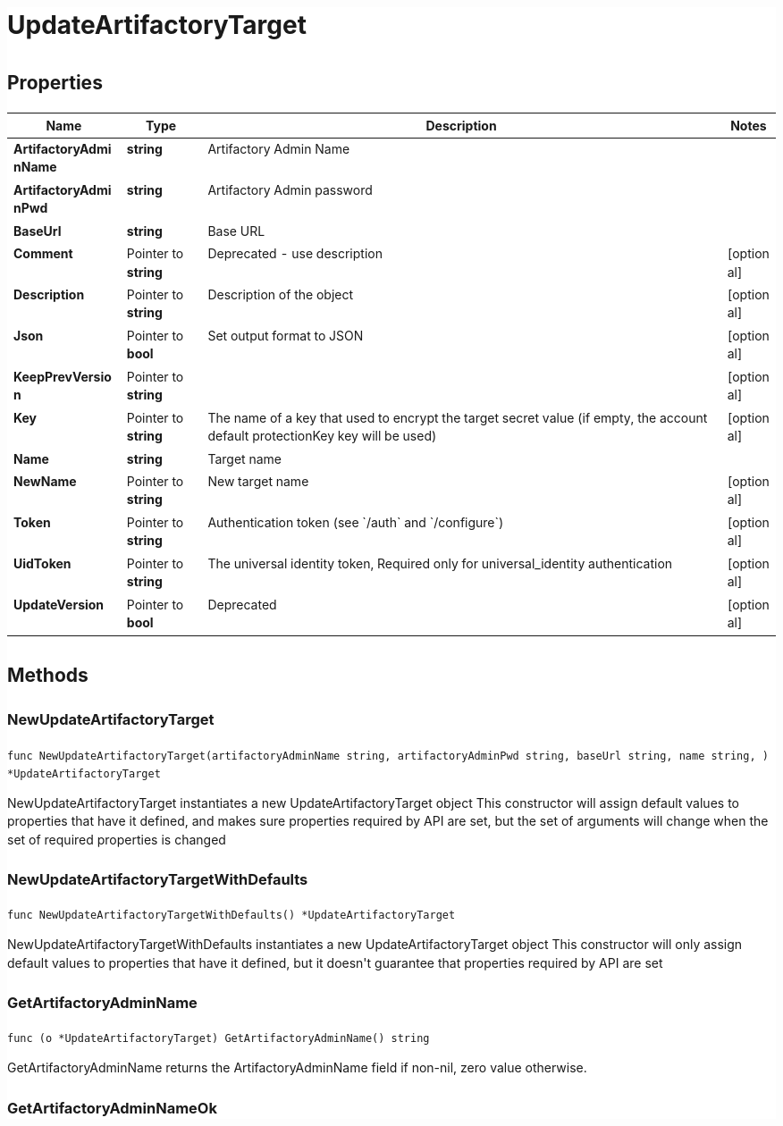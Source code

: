 # UpdateArtifactoryTarget

## Properties

Name | Type | Description | Notes
------------ | ------------- | ------------- | -------------
**ArtifactoryAdminName** | **string** | Artifactory Admin Name | 
**ArtifactoryAdminPwd** | **string** | Artifactory Admin password | 
**BaseUrl** | **string** | Base URL | 
**Comment** | Pointer to **string** | Deprecated - use description | [optional] 
**Description** | Pointer to **string** | Description of the object | [optional] 
**Json** | Pointer to **bool** | Set output format to JSON | [optional] 
**KeepPrevVersion** | Pointer to **string** |  | [optional] 
**Key** | Pointer to **string** | The name of a key that used to encrypt the target secret value (if empty, the account default protectionKey key will be used) | [optional] 
**Name** | **string** | Target name | 
**NewName** | Pointer to **string** | New target name | [optional] 
**Token** | Pointer to **string** | Authentication token (see &#x60;/auth&#x60; and &#x60;/configure&#x60;) | [optional] 
**UidToken** | Pointer to **string** | The universal identity token, Required only for universal_identity authentication | [optional] 
**UpdateVersion** | Pointer to **bool** | Deprecated | [optional] 

## Methods

### NewUpdateArtifactoryTarget

`func NewUpdateArtifactoryTarget(artifactoryAdminName string, artifactoryAdminPwd string, baseUrl string, name string, ) *UpdateArtifactoryTarget`

NewUpdateArtifactoryTarget instantiates a new UpdateArtifactoryTarget object
This constructor will assign default values to properties that have it defined,
and makes sure properties required by API are set, but the set of arguments
will change when the set of required properties is changed

### NewUpdateArtifactoryTargetWithDefaults

`func NewUpdateArtifactoryTargetWithDefaults() *UpdateArtifactoryTarget`

NewUpdateArtifactoryTargetWithDefaults instantiates a new UpdateArtifactoryTarget object
This constructor will only assign default values to properties that have it defined,
but it doesn't guarantee that properties required by API are set

### GetArtifactoryAdminName

`func (o *UpdateArtifactoryTarget) GetArtifactoryAdminName() string`

GetArtifactoryAdminName returns the ArtifactoryAdminName field if non-nil, zero value otherwise.

### GetArtifactoryAdminNameOk
